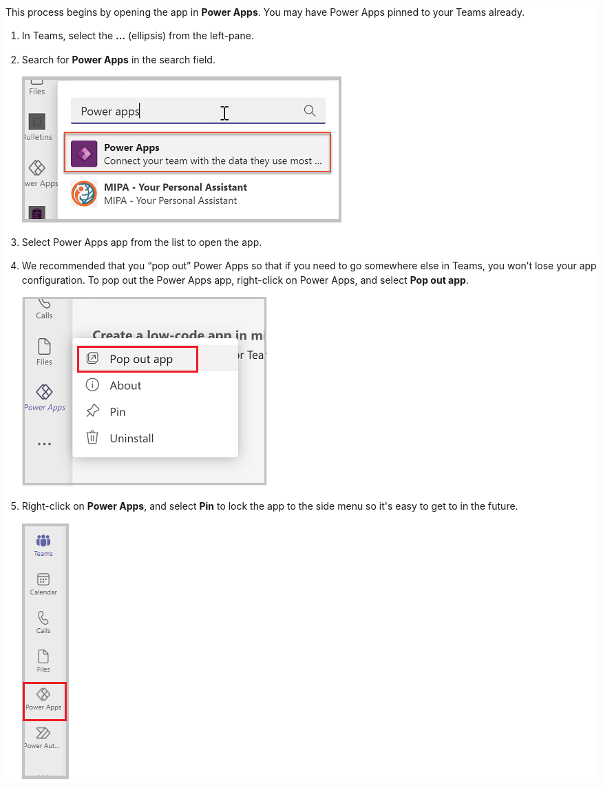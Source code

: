 This process begins by opening the app in **Power Apps**. You may have Power Apps pinned to your Teams already.

1. In Teams, select the **…** (ellipsis) from the left-pane.

1. Search for **Power Apps** in the search field.

    ![Search for Power Apps](media/deploy-inspection-as-a-broad-distribution-app/search-power-apps.png "Search for Power Apps")

1. Select Power Apps app from the list to open the app.

1. We recommended that you “pop out” Power Apps so that if you need to go somewhere else in Teams, you won’t lose your app configuration. To pop out the Power Apps app, right-click on Power Apps, and select **Pop out app**.

    ![Pop out app](media/deploy-inspection-as-a-broad-distribution-app/pop-out-app.png "Pop out app")

1. Right-click on **Power Apps**, and select **Pin** to lock the app to the side menu so it's easy to get to in the future.

    ![Power apps icon](media/deploy-inspection-as-a-broad-distribution-app/power-apps-icon.png "Power apps icon")
